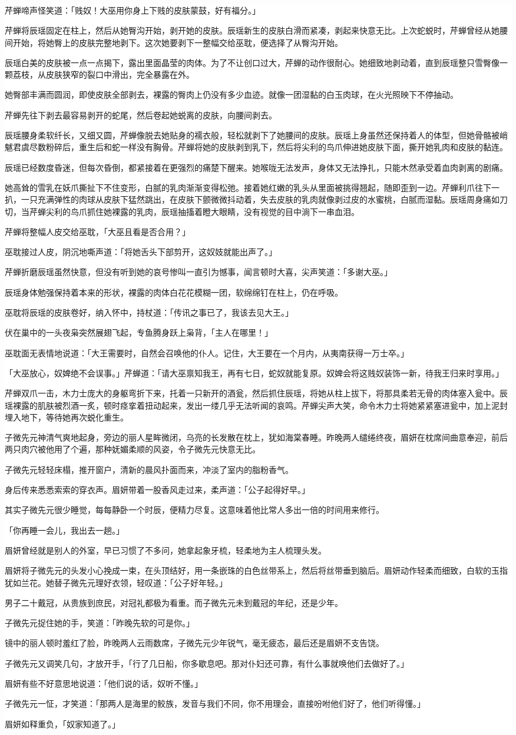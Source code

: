 芹蝉啼声怪笑道：「贱奴！大巫用你身上下贱的皮肤蒙鼓，好有福分。」

芹蝉将辰瑶固定在柱上，然后从她臀沟开始，剥开她的皮肤。辰瑶新生的皮肤白滑而紧凑，剥起来快意无比。上次蛇蜕时，芹蝉曾经从她腰间开始，将她臀上的皮肤完整地剥下。这次她要剥下一整幅交给巫耽，便选择了从臀沟开始。

辰瑶白美的皮肤被一点一点揭下，露出里面晶莹的肉体。为了不让创口过大，芹蝉的动作很耐心。她细致地剥动着，直到辰瑶整只雪臀像一颗荔枝，从皮肤狭窄的裂口中滑出，完全暴露在外。

她臀部丰满而圆润，即使皮肤全部剥去，裸露的臀肉上仍没有多少血迹。就像一团湿黏的白玉肉球，在火光照映下不停抽动。

芹蝉先往下剥去最容易剥开的蛇尾，然后卷起她蜕离的皮肤，向腰间剥去。

辰瑶腰身柔软纤长，又细又圆，芹蝉像脱去她贴身的襦衣般，轻松就剥下了她腰间的皮肤。辰瑶上身虽然还保持着人的体型，但她骨骼被峭魃君虞尽数粉碎后，重生后和蛇一样没有胸骨。芹蝉将她的皮肤剥到乳下，然后将尖利的鸟爪伸进她皮肤下面，撕开她乳肉和皮肤的黏连。

辰瑶已经数度昏迷，但每次昏倒，都紧接着在更强烈的痛楚下醒来。她喉咙无法发声，身体又无法挣扎，只能木然承受着血肉剥离的剧痛。

她高耸的雪乳在妖爪撕扯下不住变形，白腻的乳肉渐渐变得松弛。接着她红嫩的乳头从里面被挑得翘起，随即歪到一边。芹蝉利爪往下一扒，一只充满弹性的肉球从皮肤下猛然跳出，在皮肤下颤微微抖动着，失去皮肤的乳肉就像剥过皮的水蜜桃，白腻而湿黏。辰瑶周身痛如刀切，当芹蝉尖利的鸟爪抓住她裸露的乳肉，辰瑶抽搐着瞪大眼睛，没有视觉的目中淌下一串血泪。

芹蝉将整幅人皮交给巫耽，「大巫且看是否合用？」

巫耽接过人皮，阴沉地嘶声道：「将她舌头下部剪开，这奴妓就能出声了。」

芹蝉折磨辰瑶虽然快意，但没有听到她的哀号惨叫一直引为憾事，闻言顿时大喜，尖声笑道：「多谢大巫。」

辰瑶身体勉强保持着本来的形状，裸露的肉体白花花模糊一团，软绵绵钉在柱上，仍在呼吸。

巫耽将辰瑶的皮肤卷好，纳入怀中，持杖道：「传讯之事已了，我该去见大王。」

伏在巢中的一头夜枭突然展翅飞起，专鱼腾身跃上枭背，「主人在哪里！」

巫耽面无表情地说道：「大王需要时，自然会召唤他的仆人。记住，大王要在一个月内，从夷南获得一万士卒。」

「大巫放心，奴婢绝不会误事。」芹蝉道：「请大巫禀知我王，再有七日，蛇奴就能复原。奴婢会将这贱奴装饰一新，待我王归来时享用。」

芹蝉双爪一击，木力士庞大的身躯弯折下来，托着一只新开的酒瓮，然后抓住辰瑶，将她从柱上拔下，将那具柔若无骨的肉体塞入瓮中。辰瑶裸露的肌肤被烈酒一炙，顿时痉挛着扭动起来，发出一缕几乎无法听闻的哀鸣。芹蝉尖声大笑，命令木力士将她紧紧塞进瓮中，加上泥封埋入地下，等待她再次蜕化重生。

子微先元神清气爽地起身，旁边的丽人星眸微闭，乌亮的长发散在枕上，犹如海棠春睡。昨晚两人缱绻终夜，眉妍在枕席间曲意奉迎，前后两只肉穴被他用了个遍，那种妩媚柔顺的风姿，令子微先元快意无比。

子微先元轻轻床榻，推开窗户，清新的晨风扑面而来，冲淡了室内的脂粉香气。

身后传来悉悉索索的穿衣声。眉妍带着一股香风走过来，柔声道：「公子起得好早。」

其实子微先元很少睡觉，每每静卧一个时辰，便精力尽复。这意味着他比常人多出一倍的时间用来修行。

「你再睡一会儿，我出去一趟。」

眉妍曾经就是别人的外室，早已习惯了不多问，她拿起象牙梳，轻柔地为主人梳理头发。

眉妍将子微先元的头发小心挽成一束，在头顶结好，用一条嵌珠的白色丝带系上，然后将丝带垂到脑后。眉妍动作轻柔而细致，白软的玉指犹如兰花。她替子微先元理好衣领，轻叹道：「公子好年轻。」

男子二十戴冠，从贵族到庶民，对冠礼都极为看重。而子微先元未到戴冠的年纪，还是少年。

子微先元捉住她的手，笑道：「昨晚先软的可是你。」

镜中的丽人顿时羞红了脸，昨晚两人云雨数席，子微先元少年锐气，毫无疲态，最后还是眉妍不支告饶。

子微先元又调笑几句，才放开手，「行了几日船，你多歇息吧。那对仆妇还可靠，有什么事就唤他们去做好了。」

眉妍有些不好意思地说道：「他们说的话，奴听不懂。」

子微先元一怔，才笑道：「那两人是海里的鲛族，发音与我们不同，你不用理会，直接吩咐他们好了，他们听得懂。」

眉妍如释重负，「奴家知道了。」
